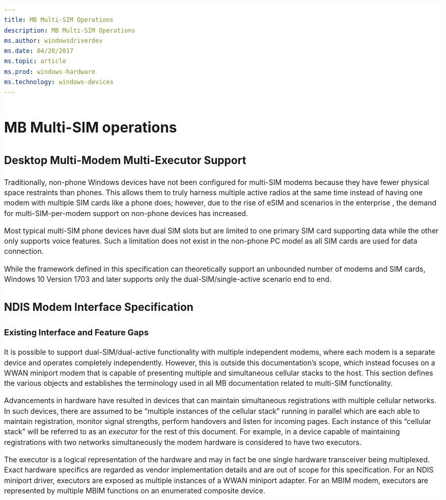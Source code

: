 ```yaml
---
title: MB Multi-SIM Operations
description: MB Multi-SIM Operations
ms.author: windowsdriverdev
ms.date: 04/20/2017
ms.topic: article
ms.prod: windows-hardware
ms.technology: windows-devices
---
```


# MB Multi-SIM operations

## Desktop Multi-Modem Multi-Executor Support

Traditionally, non-phone Windows devices have not been configured for multi-SIM modems because they have fewer physical space restraints than phones. This allows them to truly harness multiple active radios at the same time instead of having one modem with multiple SIM cards like a phone does; however, due to the rise of eSIM and scenarios in the enterprise , the demand for multi-SIM-per-modem support on non-phone devices has increased.

Most typical multi-SIM phone devices have dual SIM slots but are limited to one primary SIM card supporting data while the other only supports voice features. Such a limitation does not exist in the non-phone PC model as all SIM cards are used for data connection.

While the framework defined in this specification can theoretically support an unbounded number of modems and SIM cards, Windows 10 Version 1703 and later supports only the dual-SIM/single-active scenario end to end. 

## NDIS Modem Interface Specification

### Existing Interface and Feature Gaps

It is possible to support dual-SIM/dual-active functionality with multiple independent modems, where each modem is a separate device and operates completely independently. However, this is outside this documentation’s scope, which instead focuses on a WWAN miniport modem that is capable of presenting multiple and simultaneous cellular stacks to the host. This section defines the various objects and establishes the terminology used in all MB documentation related to multi-SIM functionality.

Advancements in hardware have resulted in devices that can maintain simultaneous registrations with multiple cellular networks. In such devices, there are assumed to be “multiple instances of the cellular stack” running in parallel which are each able to maintain registration, monitor signal strengths, perform handovers and listen for incoming pages. Each instance of this “cellular stack” will be referred to as an *executor* for the rest of this document. For example, in a device capable of maintaining registrations with two networks simultaneously the modem hardware is considered to have two executors.

The executor is a logical representation of the hardware and may in fact be one single hardware transceiver being multiplexed. Exact hardware specifics are regarded as vendor implementation details and are out of scope for this specification. For an NDIS miniport driver, executors are exposed as multiple instances of a WWAN miniport adapter. For an MBIM modem, executors are represented by multiple MBIM functions on an enumerated composite device.
